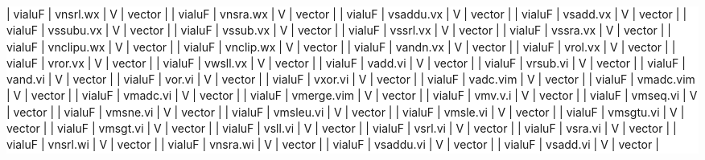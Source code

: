 | vialuF   | vnsrl.wx     | V    | vector |
| vialuF   | vnsra.wx     | V    | vector |
| vialuF   | vsaddu.vx    | V    | vector |
| vialuF   | vsadd.vx     | V    | vector |
| vialuF   | vssubu.vx    | V    | vector |
| vialuF   | vssub.vx     | V    | vector |
| vialuF   | vssrl.vx     | V    | vector |
| vialuF   | vssra.vx     | V    | vector |
| vialuF   | vnclipu.wx   | V    | vector |
| vialuF   | vnclip.wx    | V    | vector |
| vialuF   | vandn.vx     | V    | vector |
| vialuF   | vrol.vx      | V    | vector |
| vialuF   | vror.vx      | V    | vector |
| vialuF   | vwsll.vx     | V    | vector |
| vialuF   | vadd.vi      | V    | vector |
| vialuF   | vrsub.vi     | V    | vector |
| vialuF   | vand.vi      | V    | vector |
| vialuF   | vor.vi       | V    | vector |
| vialuF   | vxor.vi      | V    | vector |
| vialuF   | vadc.vim     | V    | vector |
| vialuF   | vmadc.vim    | V    | vector |
| vialuF   | vmadc.vi     | V    | vector |
| vialuF   | vmerge.vim   | V    | vector |
| vialuF   | vmv.v.i      | V    | vector |
| vialuF   | vmseq.vi     | V    | vector |
| vialuF   | vmsne.vi     | V    | vector |
| vialuF   | vmsleu.vi    | V    | vector |
| vialuF   | vmsle.vi     | V    | vector |
| vialuF   | vmsgtu.vi    | V    | vector |
| vialuF   | vmsgt.vi     | V    | vector |
| vialuF   | vsll.vi      | V    | vector |
| vialuF   | vsrl.vi      | V    | vector |
| vialuF   | vsra.vi      | V    | vector |
| vialuF   | vnsrl.wi     | V    | vector |
| vialuF   | vnsra.wi     | V    | vector |
| vialuF   | vsaddu.vi    | V    | vector |
| vialuF   | vsadd.vi     | V    | vector |